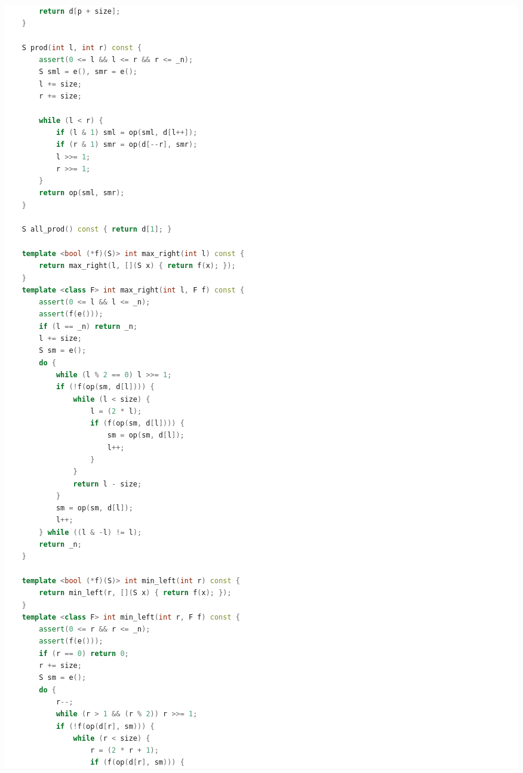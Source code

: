 ```c++
        return d[p + size];
    }

    S prod(int l, int r) const {
        assert(0 <= l && l <= r && r <= _n);
        S sml = e(), smr = e();
        l += size;
        r += size;

        while (l < r) {
            if (l & 1) sml = op(sml, d[l++]);
            if (r & 1) smr = op(d[--r], smr);
            l >>= 1;
            r >>= 1;
        }
        return op(sml, smr);
    }

    S all_prod() const { return d[1]; }

    template <bool (*f)(S)> int max_right(int l) const {
        return max_right(l, [](S x) { return f(x); });
    }
    template <class F> int max_right(int l, F f) const {
        assert(0 <= l && l <= _n);
        assert(f(e()));
        if (l == _n) return _n;
        l += size;
        S sm = e();
        do {
            while (l % 2 == 0) l >>= 1;
            if (!f(op(sm, d[l]))) {
                while (l < size) {
                    l = (2 * l);
                    if (f(op(sm, d[l]))) {
                        sm = op(sm, d[l]);
                        l++;
                    }
                }
                return l - size;
            }
            sm = op(sm, d[l]);
            l++;
        } while ((l & -l) != l);
        return _n;
    }

    template <bool (*f)(S)> int min_left(int r) const {
        return min_left(r, [](S x) { return f(x); });
    }
    template <class F> int min_left(int r, F f) const {
        assert(0 <= r && r <= _n);
        assert(f(e()));
        if (r == 0) return 0;
        r += size;
        S sm = e();
        do {
            r--;
            while (r > 1 && (r % 2)) r >>= 1;
            if (!f(op(d[r], sm))) {
                while (r < size) {
                    r = (2 * r + 1);
                    if (f(op(d[r], sm))) {
```